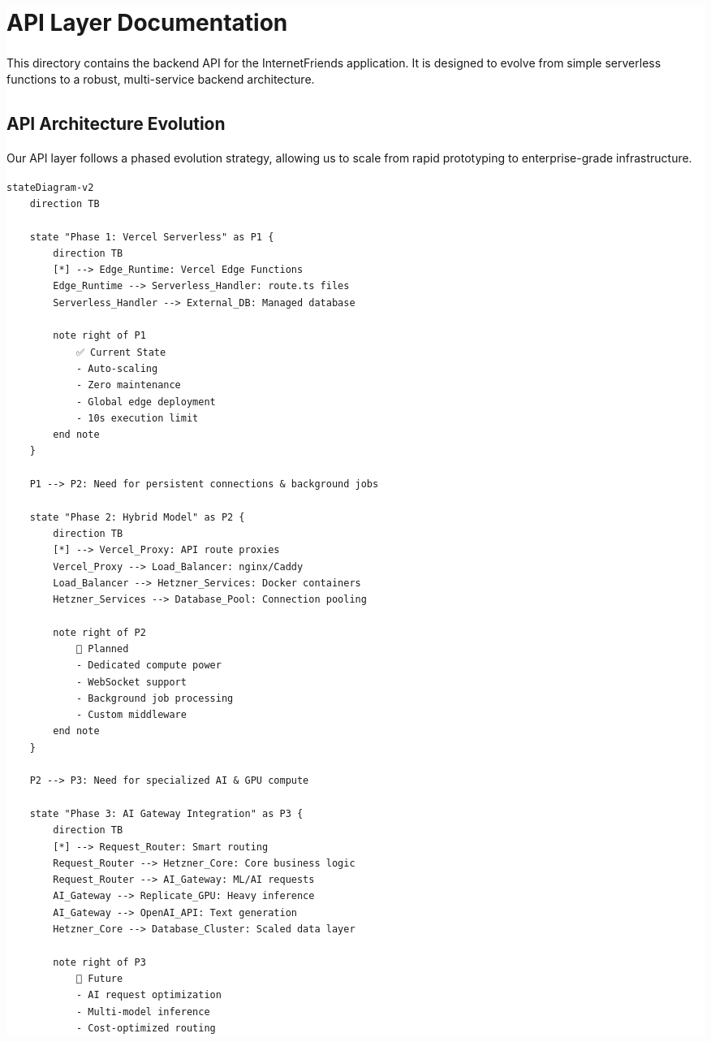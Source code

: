 # API Layer Documentation

This directory contains the backend API for the InternetFriends application. It is designed to evolve from simple serverless functions to a robust, multi-service backend architecture.

## API Architecture Evolution

Our API layer follows a phased evolution strategy, allowing us to scale from rapid prototyping to enterprise-grade infrastructure.

```mermaid
stateDiagram-v2
    direction TB
    
    state "Phase 1: Vercel Serverless" as P1 {
        direction TB
        [*] --> Edge_Runtime: Vercel Edge Functions
        Edge_Runtime --> Serverless_Handler: route.ts files
        Serverless_Handler --> External_DB: Managed database
        
        note right of P1
            ✅ Current State
            - Auto-scaling
            - Zero maintenance
            - Global edge deployment
            - 10s execution limit
        end note
    }
    
    P1 --> P2: Need for persistent connections & background jobs
    
    state "Phase 2: Hybrid Model" as P2 {
        direction TB
        [*] --> Vercel_Proxy: API route proxies
        Vercel_Proxy --> Load_Balancer: nginx/Caddy
        Load_Balancer --> Hetzner_Services: Docker containers
        Hetzner_Services --> Database_Pool: Connection pooling
        
        note right of P2
            🚧 Planned
            - Dedicated compute power
            - WebSocket support
            - Background job processing
            - Custom middleware
        end note
    }
    
    P2 --> P3: Need for specialized AI & GPU compute
    
    state "Phase 3: AI Gateway Integration" as P3 {
        direction TB
        [*] --> Request_Router: Smart routing
        Request_Router --> Hetzner_Core: Core business logic
        Request_Router --> AI_Gateway: ML/AI requests
        AI_Gateway --> Replicate_GPU: Heavy inference
        AI_Gateway --> OpenAI_API: Text generation
        Hetzner_Core --> Database_Cluster: Scaled data layer
        
        note right of P3
            🎯 Future
            - AI request optimization
            - Multi-model inference
            - Cost-optimized routing
```